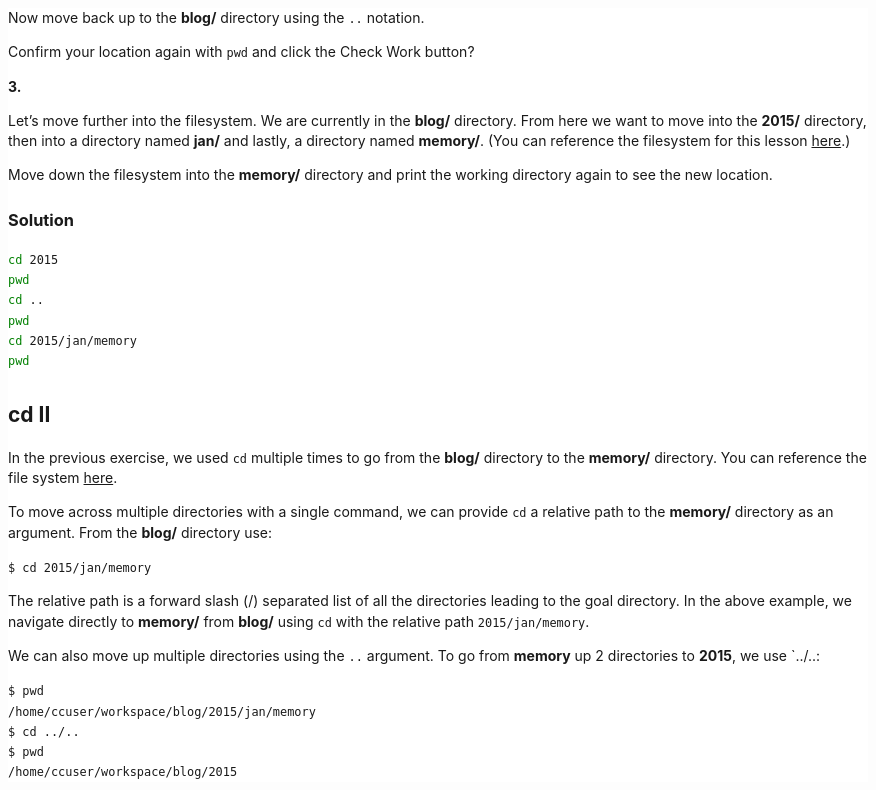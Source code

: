 Now move back up to the **blog/** directory using the `..` notation.

Confirm your location again with `pwd` and click the
<span class="kbd">Check Work</span> button?

**3.**

Let’s move further into the filesystem. We are currently in the
**blog/** directory. From here we want to move into the **2015/**
directory, then into a directory named **jan/** and lastly, a directory
named **memory/**. (You can reference the filesystem for this lesson <a
href="https://content.codecademy.com/courses/learn-command-line/img/LCL-fileTrees-01.png"
class="e14vpv2g1 gamut-xro1w8-ResetElement-Anchor-AnchorBase e1bhhzie0"
target="_blank" rel="noopener">here</a>.)

Move down the filesystem into the **memory/** directory and print the
working directory again to see the new location.

### Solution

``` bash
cd 2015
pwd
cd ..
pwd
cd 2015/jan/memory
pwd
```

## cd II

In the previous exercise, we used `cd` multiple times to go from the
**blog/** directory to the **memory/** directory. You can reference the
file system <a
href="https://s3.amazonaws.com/codecademy-content/courses/learn-command-line/img/LCL-fileTrees-01.png"
class="e14vpv2g1 gamut-xro1w8-ResetElement-Anchor-AnchorBase e1bhhzie0"
target="_blank" rel="noopener">here</a>.

To move across multiple directories with a single command, we can
provide `cd` a relative path to the **memory/** directory as an
argument. From the **blog/** directory use:

``` bash
$ cd 2015/jan/memory
```

The relative path is a forward slash (/) separated list of all the
directories leading to the goal directory. In the above example, we
navigate directly to **memory/** from **blog/** using `cd` with the
relative path `2015/jan/memory`.

We can also move up multiple directories using the `..` argument. To go
from **memory** up 2 directories to **2015**, we use \`../..:

``` bash
$ pwd
/home/ccuser/workspace/blog/2015/jan/memory
$ cd ../..
$ pwd
/home/ccuser/workspace/blog/2015
```
